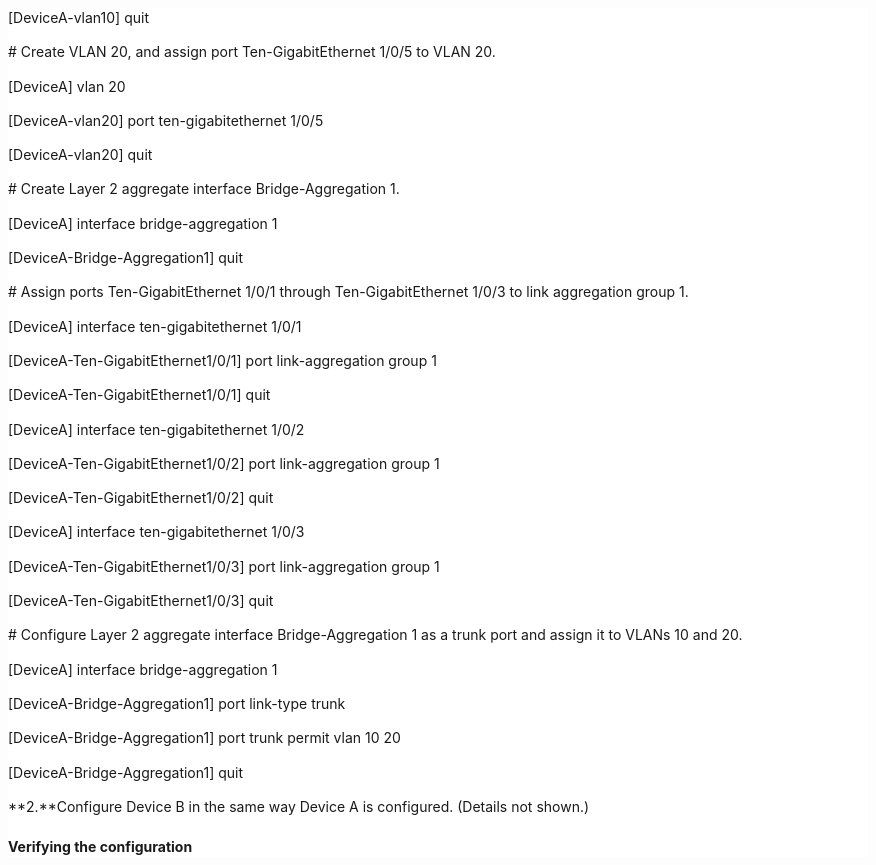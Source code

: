 \[DeviceA-vlan10] quit

\# Create VLAN 20, and assign port Ten-GigabitEthernet 1/0/5 to VLAN 20\.

\[DeviceA] vlan 20

\[DeviceA-vlan20] port ten-gigabitethernet 1/0/5

\[DeviceA-vlan20] quit

\# Create Layer 2 aggregate interface
Bridge-Aggregation 1\. 

\[DeviceA] interface
bridge-aggregation 1

\[DeviceA-Bridge-Aggregation1]
quit

\# Assign ports Ten-GigabitEthernet 1/0/1 through Ten-GigabitEthernet 1/0/3 to link aggregation
group 1\.

\[DeviceA] interface ten-gigabitethernet 1/0/1

\[DeviceA-Ten-GigabitEthernet1/0/1] port
link-aggregation group 1

\[DeviceA-Ten-GigabitEthernet1/0/1] quit

\[DeviceA] interface ten-gigabitethernet 1/0/2

\[DeviceA-Ten-GigabitEthernet1/0/2] port
link-aggregation group 1

\[DeviceA-Ten-GigabitEthernet1/0/2] quit

\[DeviceA] interface ten-gigabitethernet 1/0/3

\[DeviceA-Ten-GigabitEthernet1/0/3] port
link-aggregation group 1

\[DeviceA-Ten-GigabitEthernet1/0/3] quit

\# Configure Layer 2 aggregate interface
Bridge-Aggregation 1 as a trunk port and assign it to VLANs 10 and 20\.

\[DeviceA] interface
bridge-aggregation 1

\[DeviceA-Bridge-Aggregation1]
port link-type trunk

\[DeviceA-Bridge-Aggregation1]
port trunk permit vlan 10 20

\[DeviceA-Bridge-Aggregation1]
quit

**2\.**Configure Device B in the same way Device A
is configured. (Details not shown.)

#### Verifying the configuration
